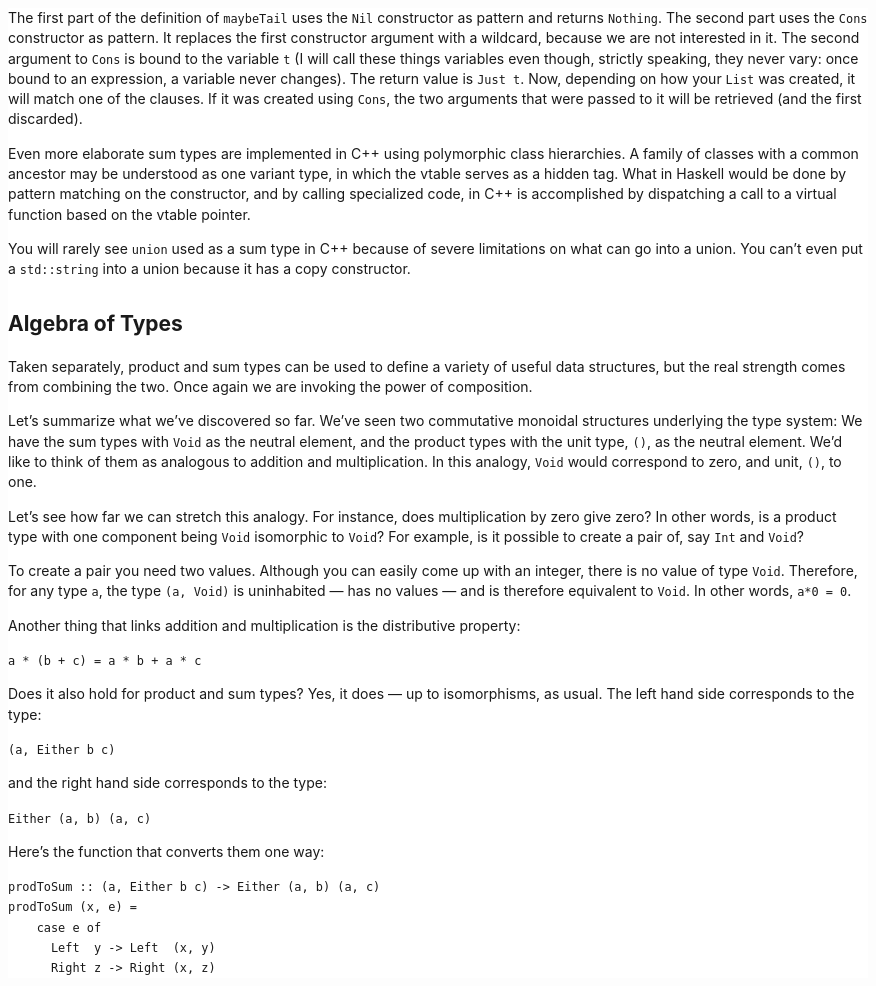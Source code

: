 The first part of the definition of `maybeTail` uses the `Nil` constructor as pattern and returns `Nothing`. The second part uses the `Cons` constructor as pattern. It replaces the first constructor argument with a wildcard, because we are not interested in it. The second argument to `Cons` is bound to the variable `t` (I will call these things variables even though, strictly speaking, they never vary: once bound to an expression, a variable never changes). The return value is `Just t`. Now, depending on how your `List` was created, it will match one of the clauses. If it was created using `Cons`, the two arguments that were passed to it will be retrieved (and the first discarded).

Even more elaborate sum types are implemented in C++ using polymorphic class hierarchies. A family of classes with a common ancestor may be understood as one variant type, in which the vtable serves as a hidden tag. What in Haskell would be done by pattern matching on the constructor, and by calling specialized code, in C++ is accomplished by dispatching a call to a virtual function based on the vtable pointer.

You will rarely see `union` used as a sum type in C++ because of severe limitations on what can go into a union. You can’t even put a `std::string` into a union because it has a copy constructor.

## Algebra of Types

Taken separately, product and sum types can be used to define a variety of useful data structures, but the real strength comes from combining the two. Once again we are invoking the power of composition.

Let’s summarize what we’ve discovered so far. We’ve seen two commutative monoidal structures underlying the type system: We have the sum types with `Void` as the neutral element, and the product types with the unit type, `()`, as the neutral element. We’d like to think of them as analogous to addition and multiplication. In this analogy, `Void` would correspond to zero, and unit, `()`, to one.

Let’s see how far we can stretch this analogy. For instance, does multiplication by zero give zero? In other words, is a product type with one component being `Void` isomorphic to `Void`? For example, is it possible to create a pair of, say `Int` and `Void`?

To create a pair you need two values. Although you can easily come up with an integer, there is no value of type `Void`. Therefore, for any type `a`, the type `(a, Void)` is uninhabited — has no values — and is therefore equivalent to `Void`. In other words, `a*0 = 0`.

Another thing that links addition and multiplication is the distributive property:

```
a * (b + c) = a * b + a * c
```

Does it also hold for product and sum types? Yes, it does — up to isomorphisms, as usual. The left hand side corresponds to the type:

```
(a, Either b c)
```

and the right hand side corresponds to the type:

```
Either (a, b) (a, c)
```

Here’s the function that converts them one way:

```
prodToSum :: (a, Either b c) -> Either (a, b) (a, c)
prodToSum (x, e) = 
    case e of
      Left  y -> Left  (x, y)
      Right z -> Right (x, z)
```
